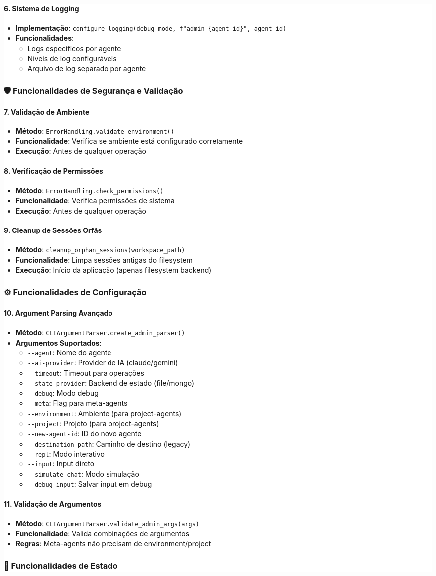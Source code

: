 #### **6. Sistema de Logging**
- **Implementação**: `configure_logging(debug_mode, f"admin_{agent_id}", agent_id)`
- **Funcionalidades**:
  - Logs específicos por agente
  - Níveis de log configuráveis
  - Arquivo de log separado por agente

### **🛡️ Funcionalidades de Segurança e Validação**

#### **7. Validação de Ambiente**
- **Método**: `ErrorHandling.validate_environment()`
- **Funcionalidade**: Verifica se ambiente está configurado corretamente
- **Execução**: Antes de qualquer operação

#### **8. Verificação de Permissões**
- **Método**: `ErrorHandling.check_permissions()`
- **Funcionalidade**: Verifica permissões de sistema
- **Execução**: Antes de qualquer operação

#### **9. Cleanup de Sessões Orfãs**
- **Método**: `cleanup_orphan_sessions(workspace_path)`
- **Funcionalidade**: Limpa sessões antigas do filesystem
- **Execução**: Início da aplicação (apenas filesystem backend)

### **⚙️ Funcionalidades de Configuração**

#### **10. Argument Parsing Avançado**
- **Método**: `CLIArgumentParser.create_admin_parser()`
- **Argumentos Suportados**:
  - `--agent`: Nome do agente
  - `--ai-provider`: Provider de IA (claude/gemini)
  - `--timeout`: Timeout para operações
  - `--state-provider`: Backend de estado (file/mongo)
  - `--debug`: Modo debug
  - `--meta`: Flag para meta-agents
  - `--environment`: Ambiente (para project-agents)
  - `--project`: Projeto (para project-agents)
  - `--new-agent-id`: ID do novo agente
  - `--destination-path`: Caminho de destino (legacy)
  - `--repl`: Modo interativo
  - `--input`: Input direto
  - `--simulate-chat`: Modo simulação
  - `--debug-input`: Salvar input em debug

#### **11. Validação de Argumentos**
- **Método**: `CLIArgumentParser.validate_admin_args(args)`
- **Funcionalidade**: Valida combinações de argumentos
- **Regras**: Meta-agents não precisam de environment/project

### **🔄 Funcionalidades de Estado**
